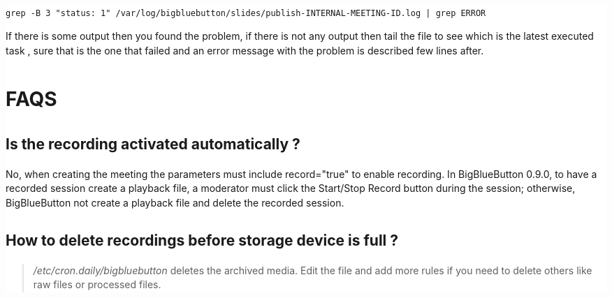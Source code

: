 ```
grep -B 3 "status: 1" /var/log/bigbluebutton/slides/publish-INTERNAL-MEETING-ID.log | grep ERROR
```

If there is some output then you found the problem, if there is not any output then tail the file to see which is the
latest executed task , sure that is the one that failed and an error message with the problem is described few lines after.

# FAQS #

## Is the recording activated automatically ? ##
No, when creating the meeting the parameters must include record="true" to enable recording.  In BigBlueButton 0.9.0, to have a recorded session create a playback file, a moderator must click the Start/Stop Record button during the session; otherwise, BigBlueButton not create a playback file and delete the recorded session.

## How to delete recordings before storage device is full ? ##
> _/etc/cron.daily/bigbluebutton_ deletes the archived media. Edit the file and add more rules if you need to delete others like raw files or processed files.